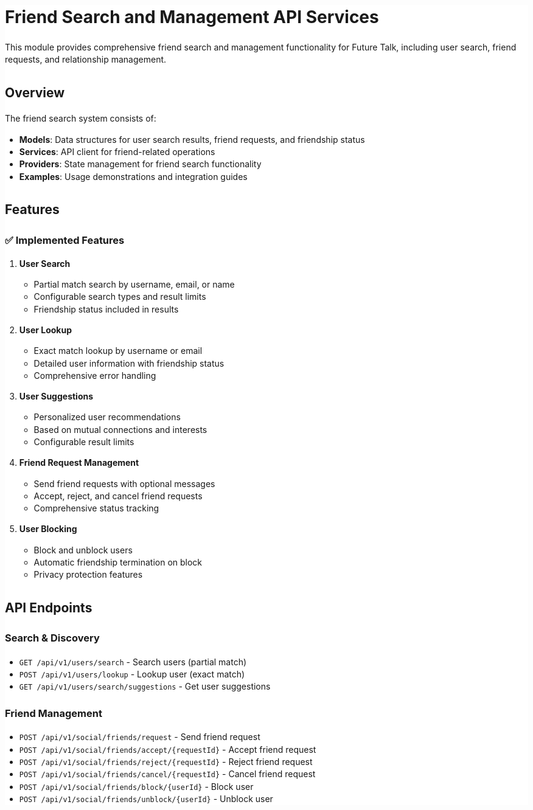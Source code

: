 # Friend Search and Management API Services

This module provides comprehensive friend search and management functionality for Future Talk, including user search, friend requests, and relationship management.

## Overview

The friend search system consists of:

- **Models**: Data structures for user search results, friend requests, and friendship status
- **Services**: API client for friend-related operations
- **Providers**: State management for friend search functionality
- **Examples**: Usage demonstrations and integration guides

## Features

### ✅ Implemented Features

1. **User Search**
   - Partial match search by username, email, or name
   - Configurable search types and result limits
   - Friendship status included in results

2. **User Lookup**
   - Exact match lookup by username or email
   - Detailed user information with friendship status
   - Comprehensive error handling

3. **User Suggestions**
   - Personalized user recommendations
   - Based on mutual connections and interests
   - Configurable result limits

4. **Friend Request Management**
   - Send friend requests with optional messages
   - Accept, reject, and cancel friend requests
   - Comprehensive status tracking

5. **User Blocking**
   - Block and unblock users
   - Automatic friendship termination on block
   - Privacy protection features

## API Endpoints

### Search & Discovery
- `GET /api/v1/users/search` - Search users (partial match)
- `POST /api/v1/users/lookup` - Lookup user (exact match)
- `GET /api/v1/users/search/suggestions` - Get user suggestions

### Friend Management
- `POST /api/v1/social/friends/request` - Send friend request
- `POST /api/v1/social/friends/accept/{requestId}` - Accept friend request
- `POST /api/v1/social/friends/reject/{requestId}` - Reject friend request
- `POST /api/v1/social/friends/cancel/{requestId}` - Cancel friend request
- `POST /api/v1/social/friends/block/{userId}` - Block user
- `POST /api/v1/social/friends/unblock/{userId}` - Unblock user
